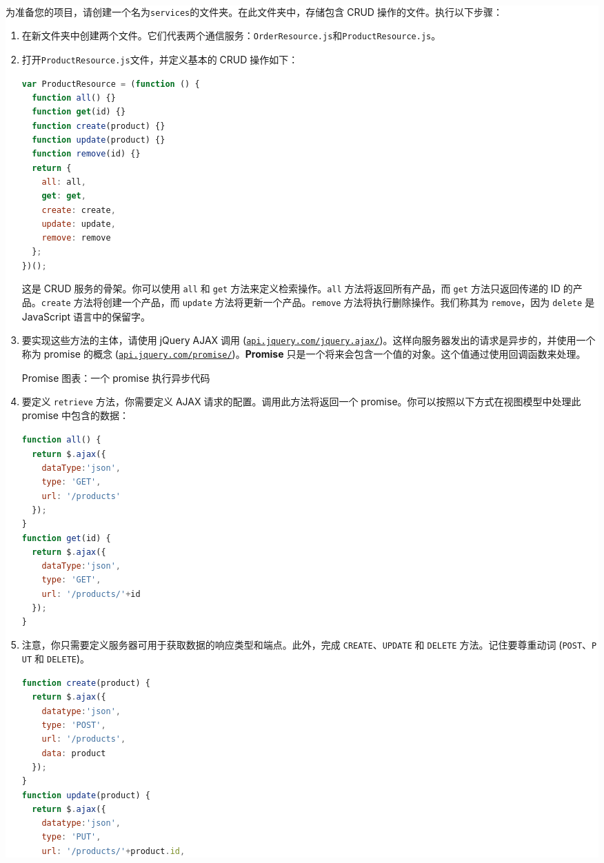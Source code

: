 为准备您的项目，请创建一个名为`services`的文件夹。在此文件夹中，存储包含 CRUD 操作的文件。执行以下步骤：

1.  在新文件夹中创建两个文件。它们代表两个通信服务：`OrderResource.js`和`ProductResource.js`。

1.  打开`ProductResource.js`文件，并定义基本的 CRUD 操作如下：

    ```js
    var ProductResource = (function () {
      function all() {}
      function get(id) {}
      function create(product) {}
      function update(product) {}
      function remove(id) {}
      return {
        all: all,
        get: get,
        create: create,
        update: update,
        remove: remove
      };
    })();
    ```

    这是 CRUD 服务的骨架。你可以使用 `all` 和 `get` 方法来定义检索操作。`all` 方法将返回所有产品，而 `get` 方法只返回传递的 ID 的产品。`create` 方法将创建一个产品，而 `update` 方法将更新一个产品。`remove` 方法将执行删除操作。我们称其为 `remove`，因为 `delete` 是 JavaScript 语言中的保留字。

1.  要实现这些方法的主体，请使用 jQuery AJAX 调用 ([`api.jquery.com/jquery.ajax/`](http://api.jquery.com/jquery.ajax/))。这样向服务器发出的请求是异步的，并使用一个称为 promise 的概念 ([`api.jquery.com/promise/`](http://api.jquery.com/promise/))。**Promise** 只是一个将来会包含一个值的对象。这个值通过使用回调函数来处理。

    Promise 图表：一个 promise 执行异步代码

1.  要定义 `retrieve` 方法，你需要定义 AJAX 请求的配置。调用此方法将返回一个 promise。你可以按照以下方式在视图模型中处理此 promise 中包含的数据：

    ```js
    function all() {
      return $.ajax({
        dataType:'json',
        type: 'GET',
        url: '/products'
      });
    }
    function get(id) {
      return $.ajax({
        dataType:'json',
        type: 'GET',
        url: '/products/'+id
      });
    }
    ```

1.  注意，你只需要定义服务器可用于获取数据的响应类型和端点。此外，完成 `CREATE`、`UPDATE` 和 `DELETE` 方法。记住要尊重动词 (`POST`、`PUT` 和 `DELETE`)。

    ```js
    function create(product) {
      return $.ajax({
        datatype:'json',
        type: 'POST',
        url: '/products',
        data: product
      });
    }
    function update(product) {
      return $.ajax({
        datatype:'json',
        type: 'PUT',
        url: '/products/'+product.id,